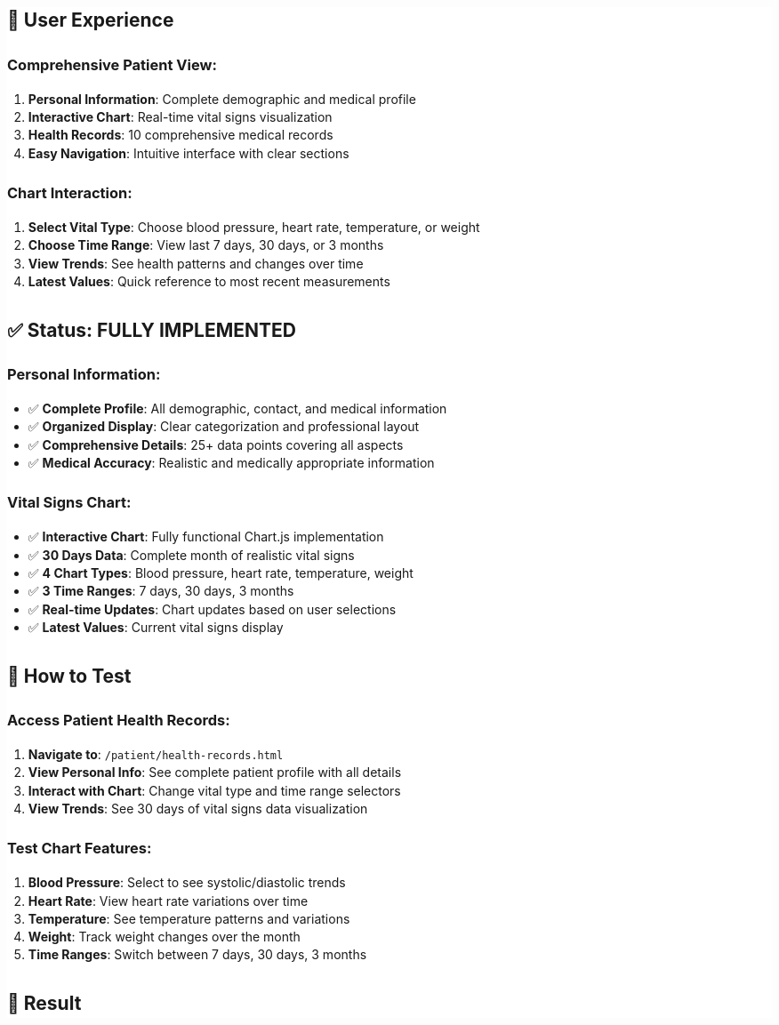 ## 📱 **User Experience**

### **Comprehensive Patient View**:
1. **Personal Information**: Complete demographic and medical profile
2. **Interactive Chart**: Real-time vital signs visualization
3. **Health Records**: 10 comprehensive medical records
4. **Easy Navigation**: Intuitive interface with clear sections

### **Chart Interaction**:
1. **Select Vital Type**: Choose blood pressure, heart rate, temperature, or weight
2. **Choose Time Range**: View last 7 days, 30 days, or 3 months
3. **View Trends**: See health patterns and changes over time
4. **Latest Values**: Quick reference to most recent measurements

## ✅ **Status: FULLY IMPLEMENTED**

### **Personal Information**:
- ✅ **Complete Profile**: All demographic, contact, and medical information
- ✅ **Organized Display**: Clear categorization and professional layout
- ✅ **Comprehensive Details**: 25+ data points covering all aspects
- ✅ **Medical Accuracy**: Realistic and medically appropriate information

### **Vital Signs Chart**:
- ✅ **Interactive Chart**: Fully functional Chart.js implementation
- ✅ **30 Days Data**: Complete month of realistic vital signs
- ✅ **4 Chart Types**: Blood pressure, heart rate, temperature, weight
- ✅ **3 Time Ranges**: 7 days, 30 days, 3 months
- ✅ **Real-time Updates**: Chart updates based on user selections
- ✅ **Latest Values**: Current vital signs display

## 🚀 **How to Test**

### **Access Patient Health Records**:
1. **Navigate to**: `/patient/health-records.html`
2. **View Personal Info**: See complete patient profile with all details
3. **Interact with Chart**: Change vital type and time range selectors
4. **View Trends**: See 30 days of vital signs data visualization

### **Test Chart Features**:
1. **Blood Pressure**: Select to see systolic/diastolic trends
2. **Heart Rate**: View heart rate variations over time
3. **Temperature**: See temperature patterns and variations
4. **Weight**: Track weight changes over the month
5. **Time Ranges**: Switch between 7 days, 30 days, 3 months

## 🎯 **Result**
